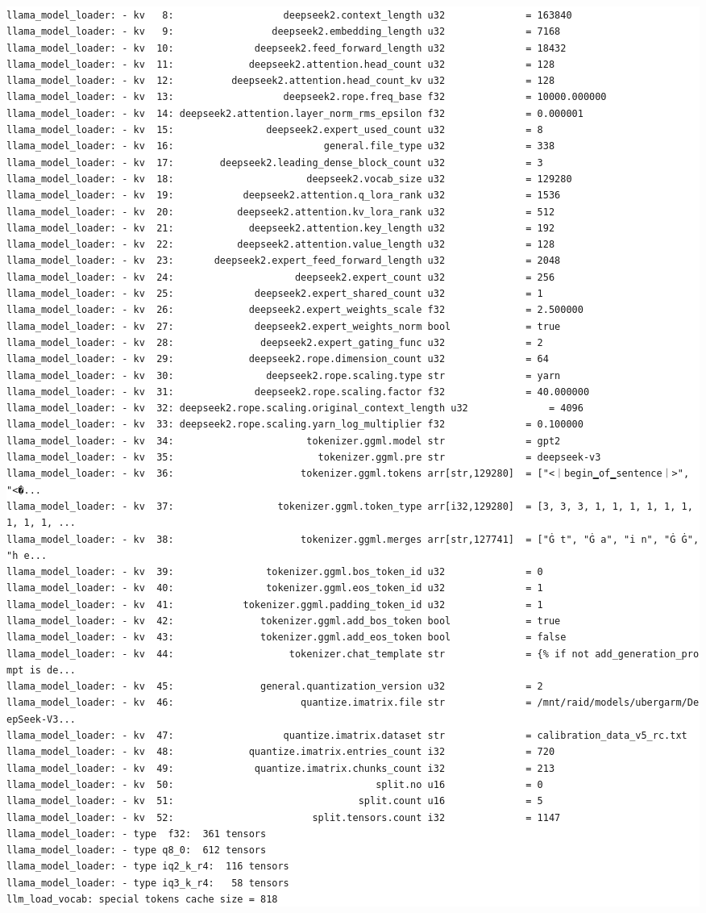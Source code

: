 ```
llama_model_loader: - kv   8:                   deepseek2.context_length u32              = 163840
llama_model_loader: - kv   9:                 deepseek2.embedding_length u32              = 7168
llama_model_loader: - kv  10:              deepseek2.feed_forward_length u32              = 18432
llama_model_loader: - kv  11:             deepseek2.attention.head_count u32              = 128
llama_model_loader: - kv  12:          deepseek2.attention.head_count_kv u32              = 128
llama_model_loader: - kv  13:                   deepseek2.rope.freq_base f32              = 10000.000000
llama_model_loader: - kv  14: deepseek2.attention.layer_norm_rms_epsilon f32              = 0.000001
llama_model_loader: - kv  15:                deepseek2.expert_used_count u32              = 8
llama_model_loader: - kv  16:                          general.file_type u32              = 338
llama_model_loader: - kv  17:        deepseek2.leading_dense_block_count u32              = 3
llama_model_loader: - kv  18:                       deepseek2.vocab_size u32              = 129280
llama_model_loader: - kv  19:            deepseek2.attention.q_lora_rank u32              = 1536
llama_model_loader: - kv  20:           deepseek2.attention.kv_lora_rank u32              = 512
llama_model_loader: - kv  21:             deepseek2.attention.key_length u32              = 192
llama_model_loader: - kv  22:           deepseek2.attention.value_length u32              = 128
llama_model_loader: - kv  23:       deepseek2.expert_feed_forward_length u32              = 2048
llama_model_loader: - kv  24:                     deepseek2.expert_count u32              = 256
llama_model_loader: - kv  25:              deepseek2.expert_shared_count u32              = 1
llama_model_loader: - kv  26:             deepseek2.expert_weights_scale f32              = 2.500000
llama_model_loader: - kv  27:              deepseek2.expert_weights_norm bool             = true
llama_model_loader: - kv  28:               deepseek2.expert_gating_func u32              = 2
llama_model_loader: - kv  29:             deepseek2.rope.dimension_count u32              = 64
llama_model_loader: - kv  30:                deepseek2.rope.scaling.type str              = yarn
llama_model_loader: - kv  31:              deepseek2.rope.scaling.factor f32              = 40.000000
llama_model_loader: - kv  32: deepseek2.rope.scaling.original_context_length u32              = 4096
llama_model_loader: - kv  33: deepseek2.rope.scaling.yarn_log_multiplier f32              = 0.100000
llama_model_loader: - kv  34:                       tokenizer.ggml.model str              = gpt2
llama_model_loader: - kv  35:                         tokenizer.ggml.pre str              = deepseek-v3
llama_model_loader: - kv  36:                      tokenizer.ggml.tokens arr[str,129280]  = ["<｜begin▁of▁sentence｜>", "<�...
llama_model_loader: - kv  37:                  tokenizer.ggml.token_type arr[i32,129280]  = [3, 3, 3, 1, 1, 1, 1, 1, 1, 1, 1, 1, ...
llama_model_loader: - kv  38:                      tokenizer.ggml.merges arr[str,127741]  = ["Ġ t", "Ġ a", "i n", "Ġ Ġ", "h e...
llama_model_loader: - kv  39:                tokenizer.ggml.bos_token_id u32              = 0
llama_model_loader: - kv  40:                tokenizer.ggml.eos_token_id u32              = 1
llama_model_loader: - kv  41:            tokenizer.ggml.padding_token_id u32              = 1
llama_model_loader: - kv  42:               tokenizer.ggml.add_bos_token bool             = true
llama_model_loader: - kv  43:               tokenizer.ggml.add_eos_token bool             = false
llama_model_loader: - kv  44:                    tokenizer.chat_template str              = {% if not add_generation_prompt is de...
llama_model_loader: - kv  45:               general.quantization_version u32              = 2
llama_model_loader: - kv  46:                      quantize.imatrix.file str              = /mnt/raid/models/ubergarm/DeepSeek-V3...
llama_model_loader: - kv  47:                   quantize.imatrix.dataset str              = calibration_data_v5_rc.txt
llama_model_loader: - kv  48:             quantize.imatrix.entries_count i32              = 720
llama_model_loader: - kv  49:              quantize.imatrix.chunks_count i32              = 213
llama_model_loader: - kv  50:                                   split.no u16              = 0
llama_model_loader: - kv  51:                                split.count u16              = 5
llama_model_loader: - kv  52:                        split.tensors.count i32              = 1147
llama_model_loader: - type  f32:  361 tensors
llama_model_loader: - type q8_0:  612 tensors
llama_model_loader: - type iq2_k_r4:  116 tensors
llama_model_loader: - type iq3_k_r4:   58 tensors
llm_load_vocab: special tokens cache size = 818
```